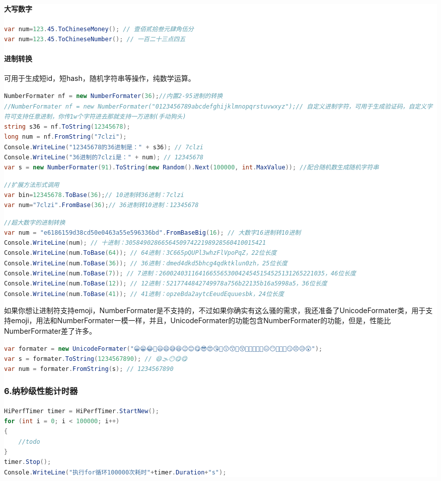 #### 大写数字

```csharp
var num=123.45.ToChineseMoney(); // 壹佰贰拾叁元肆角伍分
var num=123.45.ToChineseNumber(); // 一百二十三点四五
```

#### 进制转换

可用于生成短id，短hash，随机字符串等操作，纯数学运算。

```csharp
NumberFormater nf = new NumberFormater(36);//内置2-95进制的转换
//NumberFormater nf = new NumberFormater("0123456789abcdefghijklmnopqrstuvwxyz");// 自定义进制字符，可用于生成验证码，自定义字符可支持任意进制，你传1w个字符进去那就支持一万进制(手动狗头)
string s36 = nf.ToString(12345678);
long num = nf.FromString("7clzi");
Console.WriteLine("12345678的36进制是：" + s36); // 7clzi
Console.WriteLine("36进制的7clzi是：" + num); // 12345678
var s = new NumberFormater(91).ToString(new Random().Next(100000, int.MaxValue)); //配合随机数生成随机字符串
```

```csharp
//扩展方法形式调用
var bin=12345678.ToBase(36);// 10进制转36进制：7clzi
var num="7clzi".FromBase(36);// 36进制转10进制：12345678
```

```csharp
//超大数字的进制转换
var num = "e6186159d38cd50e0463a55e596336bd".FromBaseBig(16); // 大数字16进制转10进制
Console.WriteLine(num); // 十进制：305849028665645097422198928560410015421
Console.WriteLine(num.ToBase(64)); // 64进制：3C665pQUPl3whzFlVpoPqZ，22位长度
Console.WriteLine(num.ToBase(36)); // 36进制：dmed4dkd5bhcg4qdktklun0zh，25位长度
Console.WriteLine(num.ToBase(7)); // 7进制：2600240311641665565300424545154525131265221035，46位长度
Console.WriteLine(num.ToBase(12)); // 12进制：5217744842749978a756b22135b16a5998a5，36位长度
Console.WriteLine(num.ToBase(41)); // 41进制：opzeBda2aytcEeudEquuesbk，24位长度
```

如果你想让进制符支持emoji，NumberFormater是不支持的，不过如果你确实有这么骚的需求，我还准备了UnicodeFormater类，用于支持emoji，用法和NumberFormater一模一样，并且，UnicodeFormater的功能包含NumberFormater的功能，但是，性能比NumberFormater差了许多。

```csharp
var formater = new UnicodeFormater("😀😁😂🤣😃😄😅😆😉😊😋😎😍😘🥰😗😙🥲😚🙂🤗🤩🤔🤨😑😶😶‍🌫🙄😏😣😥😮");
var s = formater.ToString(1234567890); // 😄🌫😶😋😋
var num = formater.FromString(s); // 1234567890
```

### 6.纳秒级性能计时器

```csharp
HiPerfTimer timer = HiPerfTimer.StartNew();
for (int i = 0; i < 100000; i++)
{
    //todo
}
timer.Stop();
Console.WriteLine("执行for循环100000次耗时"+timer.Duration+"s");
```
